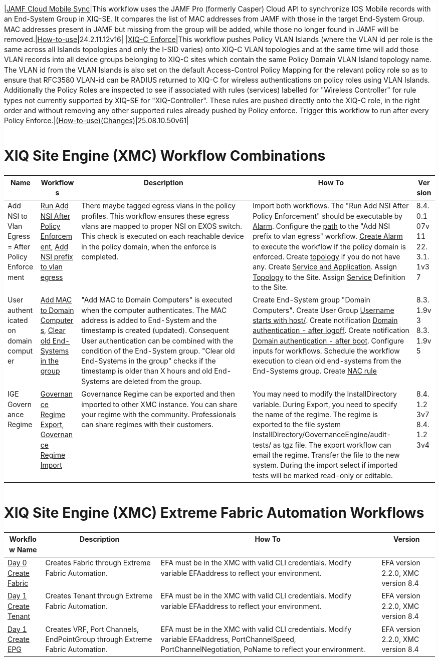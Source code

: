 |[JAMF Cloud Mobile Sync](xwf/JAMF_Mobile_Sync-24.2.11.12v16.xwf)|This workflow uses the JAMF Pro (formerly Casper) Cloud API to synchronize IOS Mobile records with an End-System Group in XIQ-SE. It compares the list of MAC addresses from JAMF with those in the target End-System Group. MAC addresses present in JAMF but missing from the group will be added, while those no longer found in JAMF will be removed.|[How-to-use](xwf/JAMF_ESGroup_Sync.pdf)|24.2.11.12v16|
|[XIQ-C Enforce](xwf/XIQ-C_Enforce-25.08.10.50v61.xwf)|This workflow pushes Policy VLAN Islands (where the VLAN id per role is the same across all Islands topologies and only the I-SID varies) onto XIQ-C VLAN topologies and at the same time will add those VLAN records into all device groups belonging to XIQ-C sites which contain the same Policy Domain VLAN Island topology name. The VLAN id from the VLAN Islands is also set on the default Access-Control Policy Mapping for the relevant policy role so as to ensure that RFC3580 VLAN-id can be RADIUS returned to XIQ-C for wireless authentications on policy roles using VLAN Islands. Additionally the Policy Roles are inspected to see if associated with rules (services) labelled for "Wireless Controller" for rule types not currently supported by XIQ-SE for "XIQ-Controller". These rules are pushed directly onto the XIQ-C role, in the right order and without removing any other supported rules already pushed by Policy enforce. Trigger this workflow to run after every Policy Enforce.|[(How-to-use)](xwf/XIQ-C_Enforce_Workflow.pdf)[(Changes)](xwf/XIQ-C_Enforce_Vlan_Islands_Changes.txt)|25.08.10.50v61|

# XIQ Site Engine (XMC) Workflow Combinations
| Name | Workflows | Description | How To | Version |
| ---- | --------- | ----------- | ------ | ------- |
|Add NSI to Vlan Egress = After Policy Enforcement|[Run Add NSI After Policy Enforcement](combo/AddNSIprefix/Run_Add_NSI_After_Policy_Enforcement-8.4.0.107v11.xwf), [Add NSI prefix to vlan egress](combo/AddNSIprefix/Add_NSI_prefix_to_vlan_egress-22.3.1.1v37.xwf)|There maybe tagged egress vlans in the policy profiles. This workflow ensures these egress vlans are mapped to proper NSI on EXOS switch. This check is executed on each reachable device in the policy domain, when the enforce is completed.|Import both workflows. The "Run Add NSI After Policy Enforcement" should be executable by [Alarm](combo/AddNSIprefix/Alarm.png). Configure the [path](combo/AddNSIprefix/WorkflowPath.png) to the "Add NSI prefix to vlan egress" workflow. [Create Alarm](combo/AddNSIprefix/AlarmDefinition.png) to execute the workflow if the policy domain is enforced. Create [topology](combo/AddNSIprefix/Topology.png) if you do not have any. Create [Service and Application](combo/AddNSIprefix/Applications.png). Assign [Topology](combo/AddNSIprefix/SiteTopology.png) to the Site. Assign [Service](combo/AddNSIprefix/SiteService.png) Definition to the Site.|8.4.0.107v11 22.3.1.1v37|
|User authenticated on domain computer|[Add MAC to Domain Computers](combo/UserAndComputer/Add_MAC_to_Domain_Computers-8.3.1.9v3.xwf), [Clear old End-Systems in the group](combo/UserAndComputer/Clear_old_End-Systems_in_the_group-8.3.1.9v5.xwf)|"Add MAC to Domain Computers" is executed when the computer authenticates. The MAC address is added to End-System and the timestamp is created (updated). Consequent User authentication can be combined with the condition of the End-System group. "Clear old End-Systems in the group" checks if the timestamp is older than X hours and old End-Systems are deleted from the group.|Create End-System group "Domain Computers". Create User Group [Username starts with host/](combo/UserAndComputer/UserGroup.PNG). Create notification [Domain authentication - after logoff](combo/UserAndComputer/Notification1.PNG). Create notification [Domain authentication - after boot](combo/UserAndComputer/Notification2.PNG). Configure inputs for workflows. Schedule the workflow execution to clean old end-systems from the End-Systems group. Create [NAC rule](combo/UserAndComputer/Rule.PNG)|8.3.1.9v3 8.3.1.9v5|
|IGE Governance Regime|[Governance Regime Export](combo/GovernanceEngine/Governance_Regime_Export-8.4.1.23v7.xwf), [Governance Regime Import](combo/GovernanceEngine/Governance_Regime_Import-8.4.1.23v4.xwf)|Governance Regime can be exported and then imported to other XMC instance. You can share your regime with the community. Professionals can share regimes with their customers.|You may need to modify the InstallDirectory variable. During Export, you need to specify the name of the regime. The regime is exported to the file system InstallDirectory/GovernanceEngine/audit-tests/ as tgz file. The export workflow can email the regime. Transfer the file to the new system. During the import select if imported tests will be marked read-only or editable.|8.4.1.23v7 8.4.1.23v4|

# XIQ Site Engine (XMC) Extreme Fabric Automation Workflows
| Workflow Name | Description | How To | Version |
| ------------- | ----------- | ------ | ------- |
|[Day 0 Create Fabric](xwf/EFA_1_Create_Fabric-8.4.4.26v3.xwf)|Creates Fabric through Extreme Fabric Automation.|EFA must be in the XMC with valid CLI credentials. Modify variable EFAaddress to reflect your environment.|EFA version 2.2.0, XMC version 8.4|
|[Day 1 Create Tenant](xwf/EFA_2_Create_Tenant-8.4.4.26v3.xwf)|Creates Tenant through Extreme Fabric Automation.|EFA must be in the XMC with valid CLI credentials. Modify variable EFAaddress to reflect your environment.|EFA version 2.2.0, XMC version 8.4|
|[Day 1 Create EPG](xwf/EFA_3_Create_EPG-8.4.4.26v18.xwf)|Creates VRF, Port Channels, EndPointGroup through Extreme Fabric Automation.|EFA must be in the XMC with valid CLI credentials. Modify variable EFAaddress, PortChannelSpeed, PortChannelNegotiation, PoName to reflect your environment.|EFA version 2.2.0, XMC version 8.4|